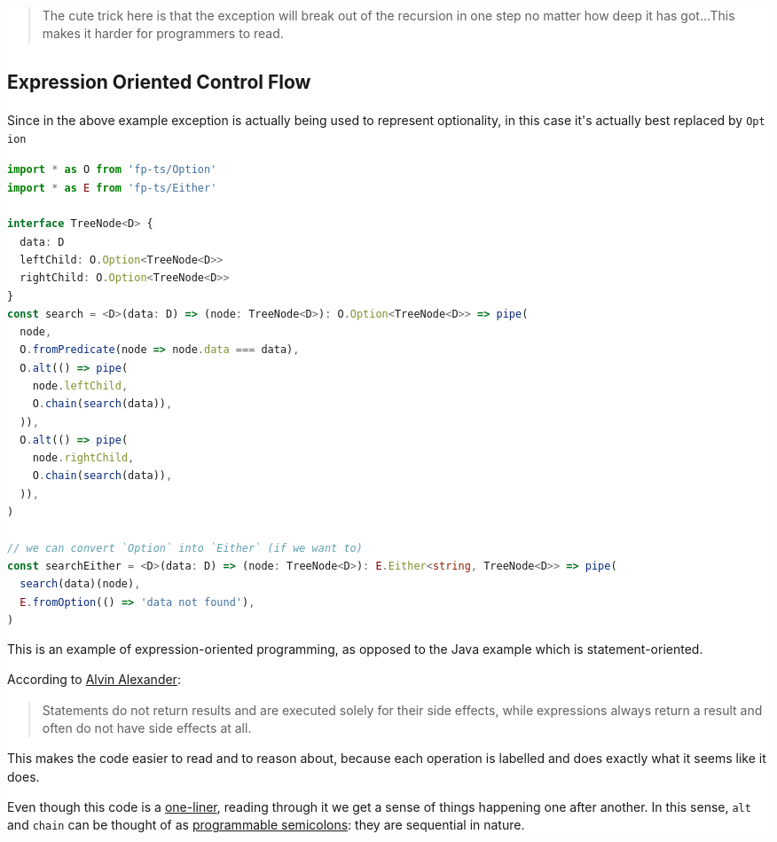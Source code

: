 > The cute trick here is that the exception will break out of the recursion in one step no matter how deep it has got...This makes it harder for programmers to read.

## Expression Oriented Control Flow

Since in the above example exception is actually being used to represent optionality, in this case it's actually best replaced by `Option`

```ts
import * as O from 'fp-ts/Option'
import * as E from 'fp-ts/Either'

interface TreeNode<D> {
  data: D
  leftChild: O.Option<TreeNode<D>>
  rightChild: O.Option<TreeNode<D>>
}
const search = <D>(data: D) => (node: TreeNode<D>): O.Option<TreeNode<D>> => pipe(
  node,
  O.fromPredicate(node => node.data === data),
  O.alt(() => pipe(
    node.leftChild,
    O.chain(search(data)),
  )),
  O.alt(() => pipe(
    node.rightChild,
    O.chain(search(data)),
  )),
)

// we can convert `Option` into `Either` (if we want to)
const searchEither = <D>(data: D) => (node: TreeNode<D>): E.Either<string, TreeNode<D>> => pipe(
  search(data)(node),
  E.fromOption(() => 'data not found'),
)
```

This is an example of expression-oriented programming, as opposed to the Java example which is statement-oriented.

According to [Alvin Alexander](https://alvinalexander.com/scala/fp-book/note-about-expression-oriented-programming/):

> Statements do not return results and are executed solely for their side effects, while expressions always return a result and often do not have side effects at all.

This makes the code easier to read and to reason about, because each operation is labelled and does exactly what it seems like it does.

Even though this code is a [one-liner](https://en.wikipedia.org/wiki/One-liner_program), reading through it we get a sense of things happening one after another. In this sense, `alt` and `chain` can be thought of as [programmable semicolons](https://samgrayson.me/2019-08-06-monads-as-a-programming-pattern/#control-flow): they are sequential in nature.
